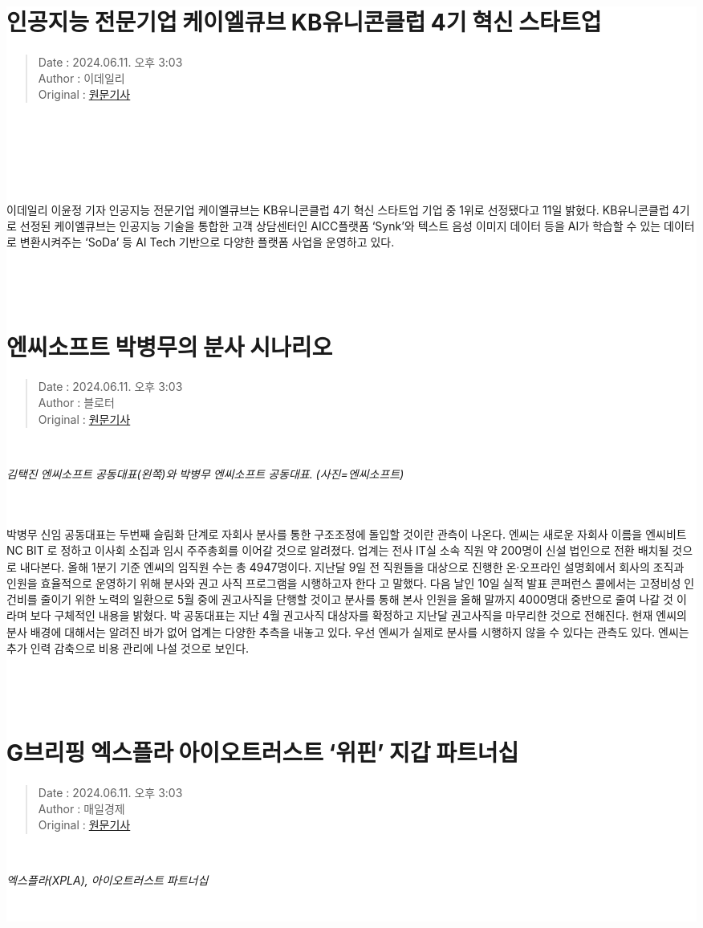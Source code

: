   
# 인공지능 전문기업 케이엘큐브 KB유니콘클럽 4기 혁신 스타트업  
  
> Date : 2024.06.11. 오후 3:03  
> Author : 이데일리  
> Original : [원문기사](https://n.news.naver.com/mnews/article/018/0005761468?sid=105)  
<br/>  
  
<img alt="" class="_LAZY_LOADING _LAZY_LOADING_INIT_HIDE" src="https://imgnews.pstatic.net/image/018/2024/06/11/0005761468_001_20240611150311835.jpg?type=w647" id="img1" style="display: none;"></img>  
<br/><br/>  
  
이데일리 이윤정 기자 인공지능 전문기업 케이엘큐브는 KB유니콘클럽 4기 혁신 스타트업 기업 중 1위로 선정됐다고 11일 밝혔다.
KB유니콘클럽 4기로 선정된 케이엘큐브는 인공지능 기술을 통합한 고객 상담센터인 AICC플랫폼 ‘Synk’와 텍스트 음성 이미지 데이터 등을 AI가 학습할 수 있는 데이터로 변환시켜주는 ‘SoDa’ 등 AI Tech 기반으로 다양한 플랫폼 사업을 운영하고 있다.  
<br/><br/><br/>  

  
# 엔씨소프트 박병무의 분사 시나리오  
  
> Date : 2024.06.11. 오후 3:03  
> Author : 블로터  
> Original : [원문기사](https://n.news.naver.com/mnews/article/293/0000055266?sid=105)  
<br/>  
  
<img alt="김택진 엔씨소프트 공동대표(왼쪽)와 박병무 엔씨소프트 공동대표. (사진=엔씨소프트)" class="_LAZY_LOADING _LAZY_LOADING_INIT_HIDE" src="https://imgnews.pstatic.net/image/293/2024/06/11/0000055266_001_20240611150310987.png?type=w647" id="img1" style="display: none;"></img><em class="img_desc">김택진 엔씨소프트 공동대표(왼쪽)와 박병무 엔씨소프트 공동대표. (사진=엔씨소프트)</em>  
<br/><br/>  
  
박병무 신임 공동대표는 두번째 슬림화 단계로 자회사 분사를 통한 구조조정에 돌입할 것이란 관측이 나온다.
엔씨는 새로운 자회사 이름을 엔씨비트 NC BIT 로 정하고 이사회 소집과 임시 주주총회를 이어갈 것으로 알려졌다.
업계는 전사 IT실 소속 직원 약 200명이 신설 법인으로 전환 배치될 것으로 내다본다.
올해 1분기 기준 엔씨의 임직원 수는 총 4947명이다.
지난달 9일 전 직원들을 대상으로 진행한 온·오프라인 설명회에서 회사의 조직과 인원을 효율적으로 운영하기 위해 분사와 권고 사직 프로그램을 시행하고자 한다 고 말했다.
다음 날인 10일 실적 발표 콘퍼런스 콜에서는 고정비성 인건비를 줄이기 위한 노력의 일환으로 5월 중에 권고사직을 단행할 것이고 분사를 통해 본사 인원을 올해 말까지 4000명대 중반으로 줄여 나갈 것 이라며 보다 구체적인 내용을 밝혔다.
박 공동대표는 지난 4월 권고사직 대상자를 확정하고 지난달 권고사직을 마무리한 것으로 전해진다.
현재 엔씨의 분사 배경에 대해서는 알려진 바가 없어 업계는 다양한 추측을 내놓고 있다.
우선 엔씨가 실제로 분사를 시행하지 않을 수 있다는 관측도 있다.
엔씨는 추가 인력 감축으로 비용 관리에 나설 것으로 보인다.  
<br/><br/><br/>  

  
# G브리핑 엑스플라 아이오트러스트 ‘위핀’ 지갑 파트너십  
  
> Date : 2024.06.11. 오후 3:03  
> Author : 매일경제  
> Original : [원문기사](https://n.news.naver.com/mnews/article/009/0005316988?sid=105)  
<br/>  
  
<img alt="엑스플라(XPLA), 아이오트러스트 파트너십" class="_LAZY_LOADING _LAZY_LOADING_INIT_HIDE" src="https://imgnews.pstatic.net/image/009/2024/06/11/0005316988_001_20240611150310749.jpg?type=w647" id="img1" style="display: none;"></img><em class="img_desc">엑스플라(XPLA), 아이오트러스트 파트너십</em>  
<br/><br/>  
  
